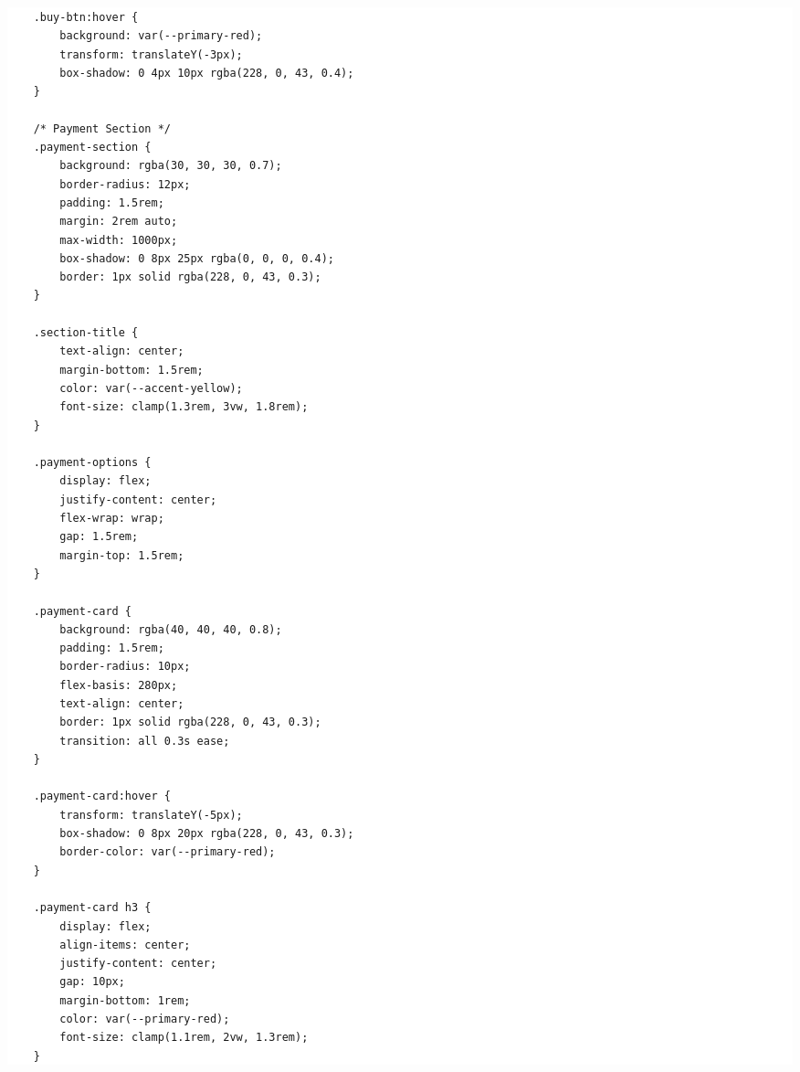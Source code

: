         .buy-btn:hover {
            background: var(--primary-red);
            transform: translateY(-3px);
            box-shadow: 0 4px 10px rgba(228, 0, 43, 0.4);
        }
        
        /* Payment Section */
        .payment-section {
            background: rgba(30, 30, 30, 0.7);
            border-radius: 12px;
            padding: 1.5rem;
            margin: 2rem auto;
            max-width: 1000px;
            box-shadow: 0 8px 25px rgba(0, 0, 0, 0.4);
            border: 1px solid rgba(228, 0, 43, 0.3);
        }
        
        .section-title {
            text-align: center;
            margin-bottom: 1.5rem;
            color: var(--accent-yellow);
            font-size: clamp(1.3rem, 3vw, 1.8rem);
        }
        
        .payment-options {
            display: flex;
            justify-content: center;
            flex-wrap: wrap;
            gap: 1.5rem;
            margin-top: 1.5rem;
        }
        
        .payment-card {
            background: rgba(40, 40, 40, 0.8);
            padding: 1.5rem;
            border-radius: 10px;
            flex-basis: 280px;
            text-align: center;
            border: 1px solid rgba(228, 0, 43, 0.3);
            transition: all 0.3s ease;
        }
        
        .payment-card:hover {
            transform: translateY(-5px);
            box-shadow: 0 8px 20px rgba(228, 0, 43, 0.3);
            border-color: var(--primary-red);
        }
        
        .payment-card h3 {
            display: flex;
            align-items: center;
            justify-content: center;
            gap: 10px;
            margin-bottom: 1rem;
            color: var(--primary-red);
            font-size: clamp(1.1rem, 2vw, 1.3rem);
        }
        